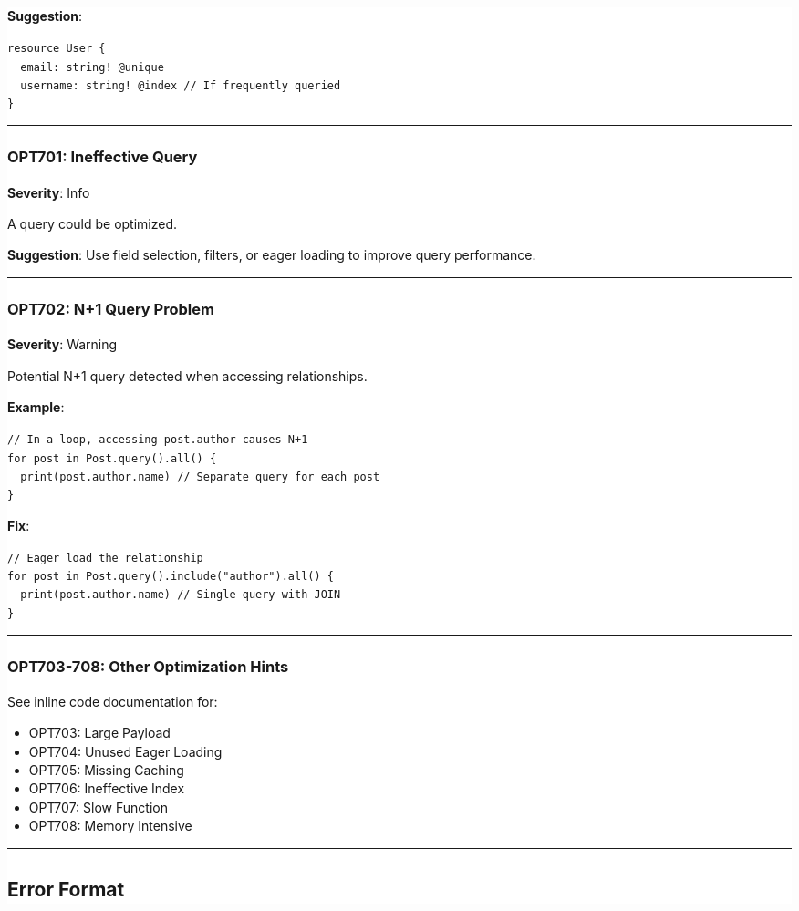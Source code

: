 **Suggestion**:
```conduit
resource User {
  email: string! @unique
  username: string! @index // If frequently queried
}
```

---

### OPT701: Ineffective Query
**Severity**: Info

A query could be optimized.

**Suggestion**: Use field selection, filters, or eager loading to improve query performance.

---

### OPT702: N+1 Query Problem
**Severity**: Warning

Potential N+1 query detected when accessing relationships.

**Example**:
```conduit
// In a loop, accessing post.author causes N+1
for post in Post.query().all() {
  print(post.author.name) // Separate query for each post
}
```

**Fix**:
```conduit
// Eager load the relationship
for post in Post.query().include("author").all() {
  print(post.author.name) // Single query with JOIN
}
```

---

### OPT703-708: Other Optimization Hints

See inline code documentation for:
- OPT703: Large Payload
- OPT704: Unused Eager Loading
- OPT705: Missing Caching
- OPT706: Ineffective Index
- OPT707: Slow Function
- OPT708: Memory Intensive

---

## Error Format
